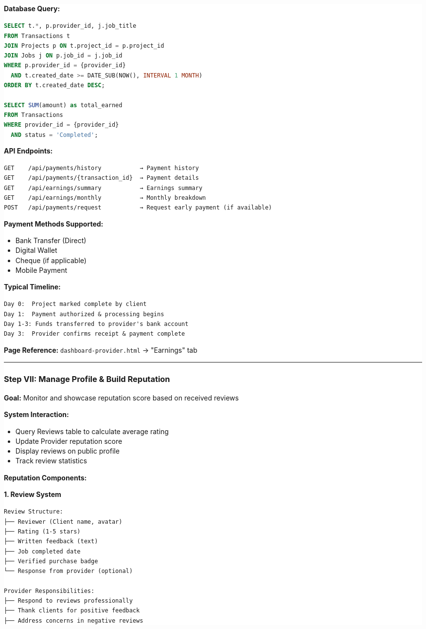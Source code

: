 **Database Query:**
```sql
SELECT t.*, p.provider_id, j.job_title
FROM Transactions t
JOIN Projects p ON t.project_id = p.project_id
JOIN Jobs j ON p.job_id = j.job_id
WHERE p.provider_id = {provider_id}
  AND t.created_date >= DATE_SUB(NOW(), INTERVAL 1 MONTH)
ORDER BY t.created_date DESC;

SELECT SUM(amount) as total_earned
FROM Transactions
WHERE provider_id = {provider_id}
  AND status = 'Completed';
```

**API Endpoints:**
```
GET    /api/payments/history           → Payment history
GET    /api/payments/{transaction_id}  → Payment details
GET    /api/earnings/summary           → Earnings summary
GET    /api/earnings/monthly           → Monthly breakdown
POST   /api/payments/request           → Request early payment (if available)
```

**Payment Methods Supported:**
- Bank Transfer (Direct)
- Digital Wallet
- Cheque (if applicable)
- Mobile Payment

**Typical Timeline:**
```
Day 0:  Project marked complete by client
Day 1:  Payment authorized & processing begins
Day 1-3: Funds transferred to provider's bank account
Day 3:  Provider confirms receipt & payment complete
```

**Page Reference:** `dashboard-provider.html` → "Earnings" tab

---

### **Step VII: Manage Profile & Build Reputation**

**Goal:** Monitor and showcase reputation score based on received reviews

**System Interaction:**
- Query Reviews table to calculate average rating
- Update Provider reputation score
- Display reviews on public profile
- Track review statistics

**Reputation Components:**

**1. Review System**
```
Review Structure:
├── Reviewer (Client name, avatar)
├── Rating (1-5 stars)
├── Written feedback (text)
├── Job completed date
├── Verified purchase badge
└── Response from provider (optional)

Provider Responsibilities:
├── Respond to reviews professionally
├── Thank clients for positive feedback
├── Address concerns in negative reviews
```